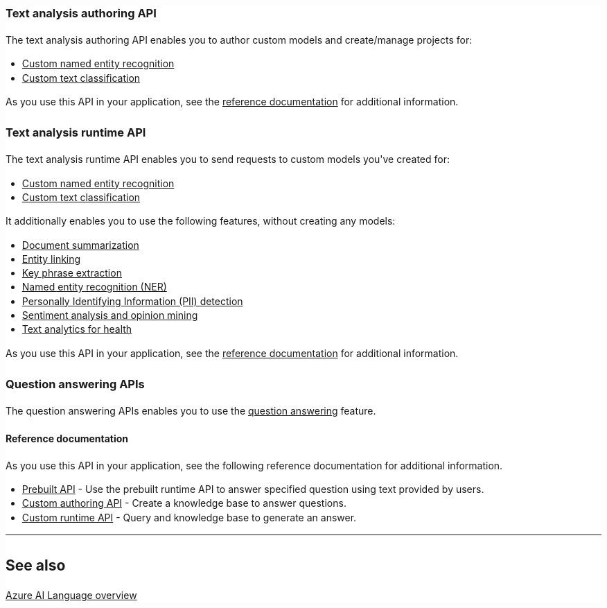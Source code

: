
### Text analysis authoring API

The text analysis authoring API enables you to author custom models and create/manage projects for:
* [Custom named entity recognition](../custom-named-entity-recognition/quickstart.md?pivots=rest-api)
* [Custom text classification](../custom-text-classification/quickstart.md?pivots=rest-api)

As you use this API in your application, see the [reference documentation](/rest/api/language/2023-04-01/text-analysis-authoring) for additional information.

### Text analysis runtime API

The text analysis runtime API enables you to send requests to custom models you've created for:

* [Custom named entity recognition](../custom-named-entity-recognition/quickstart.md?pivots=rest-api)
* [Custom text classification](../custom-text-classification/quickstart.md?pivots=rest-api)

It additionally enables you to use the following features, without creating any models:

* [Document summarization](../summarization/quickstart.md?tabs=document-summarization&pivots=rest-api)
* [Entity linking](../entity-linking/quickstart.md?pivots=rest-api)
* [Key phrase extraction](../key-phrase-extraction/quickstart.md?pivots=rest-api)
* [Named entity recognition (NER)](../named-entity-recognition/quickstart.md?pivots=rest-api)
* [Personally Identifying Information (PII) detection](../personally-identifiable-information/quickstart.md?pivots=rest-api)
* [Sentiment analysis and opinion mining](../sentiment-opinion-mining/quickstart.md?pivots=rest-api)
* [Text analytics for health](../text-analytics-for-health/quickstart.md?pivots=rest-api)

As you use this API in your application, see the [reference documentation](https://go.microsoft.com/fwlink/?linkid=2239169) for additional information.

### Question answering APIs

The question answering APIs enables you to use the [question answering](../question-answering/quickstart/sdk.md?pivots=rest) feature. 

#### Reference documentation

As you use this API in your application, see the following reference documentation for additional information.

* [Prebuilt API](/rest/api/cognitiveservices/questionanswering/question-answering/get-answers-from-text) - Use the prebuilt runtime API to answer specified question using text provided by users.
* [Custom authoring API](/rest/api/cognitiveservices/questionanswering/question-answering-projects) - Create a knowledge base to answer questions.
* [Custom runtime API](/rest/api/cognitiveservices/questionanswering/question-answering/get-answers) - Query and knowledge base to generate an answer.


---

## See also 

[Azure AI Language overview](../overview.md)
